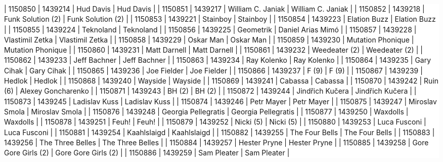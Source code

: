 | 1150850 | 1439214 | Hud Davis | Hud Davis |
| 1150851 | 1439217 | William C. Janiak | William C. Janiak |
| 1150852 | 1439218 | Funk Solution (2) | Funk Solution (2) |
| 1150853 | 1439221 | Stainboy | Stainboy |
| 1150854 | 1439223 | Elation Buzz | Elation Buzz |
| 1150855 | 1439224 | Teknoland | Teknoland |
| 1150856 | 1439225 | Geometrik | Daniel Arias Mimó |
| 1150857 | 1439228 | Vlastimil Zetka | Vlastimil Zetka |
| 1150858 | 1439229 | Oskar Man | Oskar Man |
| 1150859 | 1439230 | Mutation Phonique | Mutation Phonique |
| 1150860 | 1439231 | Matt Darnell | Matt Darnell |
| 1150861 | 1439232 | Weedeater (2) | Weedeater (2) |
| 1150862 | 1439233 | Jeff Bachner | Jeff Bachner |
| 1150863 | 1439234 | Ray Kolenko | Ray Kolenko |
| 1150864 | 1439235 | Gary Cihak | Gary Cihak |
| 1150865 | 1439236 | Joe Fielder | Joe Fielder |
| 1150866 | 1439237 | F (9) | F (9) |
| 1150867 | 1439239 | Hedlok | Hedlok |
| 1150868 | 1439240 | Wayside | Wayside |
| 1150869 | 1439241 | Cabassa | Cabassa |
| 1150870 | 1439242 | Ruin (6) | Alexey Goncharenko |
| 1150871 | 1439243 | BH (2) | BH (2) |
| 1150872 | 1439244 | Jindřich Kučera | Jindřich Kučera |
| 1150873 | 1439245 | Ladislav Kuss | Ladislav Kuss |
| 1150874 | 1439246 | Petr Mayer | Petr Mayer |
| 1150875 | 1439247 | Miroslav Smola | Miroslav Smola |
| 1150876 | 1439248 | Georgia Pellegratis | Georgia Pellegratis |
| 1150877 | 1439250 | Waxdolls | Waxdolls |
| 1150878 | 1439251 | Feuh! | Feuh! |
| 1150879 | 1439252 | Nicki (5) | Nicki (5) |
| 1150880 | 1439253 | Luca Fusconi | Luca Fusconi |
| 1150881 | 1439254 | Kaahlslaigd | Kaahlslaigd |
| 1150882 | 1439255 | The Four Bells | The Four Bells |
| 1150883 | 1439256 | The Three Belles | The Three Belles |
| 1150884 | 1439257 | Hester Pryne | Hester Pryne |
| 1150885 | 1439258 | Gore Gore Girls (2) | Gore Gore Girls (2) |
| 1150886 | 1439259 | Sam Pleater | Sam Pleater |